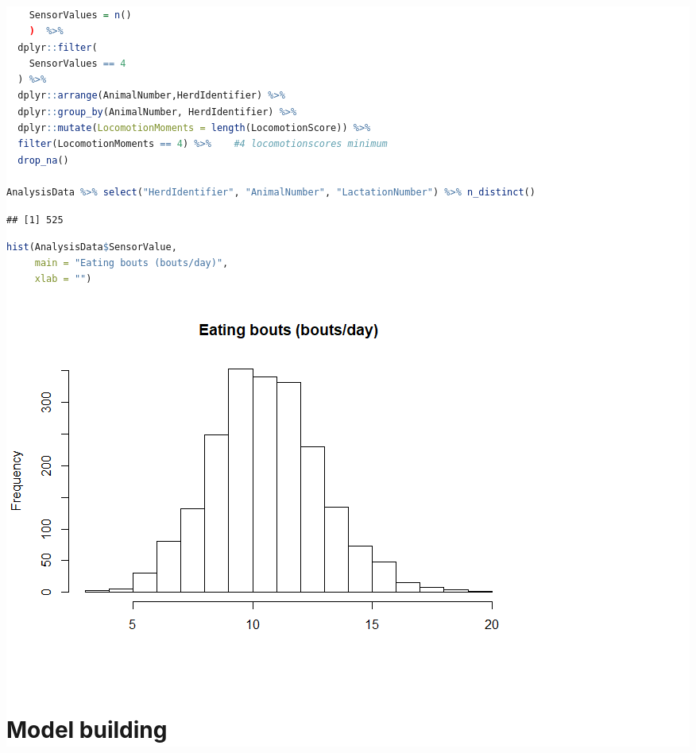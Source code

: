 ``` r
    SensorValues = n()
    )  %>%  
  dplyr::filter(
    SensorValues == 4
  ) %>%  
  dplyr::arrange(AnimalNumber,HerdIdentifier) %>%
  dplyr::group_by(AnimalNumber, HerdIdentifier) %>%
  dplyr::mutate(LocomotionMoments = length(LocomotionScore)) %>%
  filter(LocomotionMoments == 4) %>%    #4 locomotionscores minimum
  drop_na()

AnalysisData %>% select("HerdIdentifier", "AnimalNumber", "LactationNumber") %>% n_distinct()
```

    ## [1] 525

``` r
hist(AnalysisData$SensorValue,
     main = "Eating bouts (bouts/day)",
     xlab = "")
```

![](EatingBouts_files/figure-gfm/unnamed-chunk-3-1.png)

# Model building
